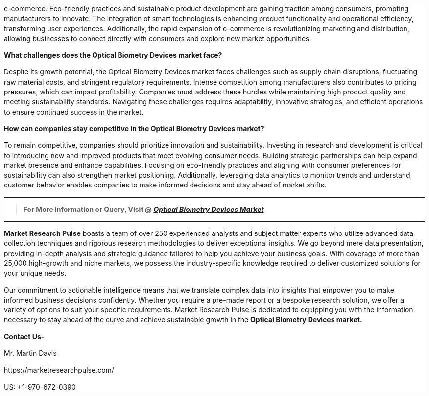 e-commerce. Eco-friendly practices and sustainable product development are gaining traction among consumers, prompting manufacturers to innovate. The integration of smart technologies is enhancing product functionality and operational efficiency, transforming user experiences. Additionally, the rapid expansion of e-commerce is revolutionizing marketing and distribution, allowing businesses to connect directly with consumers and explore new market opportunities.</p><p><strong>What challenges does the Optical Biometry Devices market face?</strong></p><p>Despite its growth potential, the Optical Biometry Devices market faces challenges such as supply chain disruptions, fluctuating raw material costs, and stringent regulatory requirements. Intense competition among manufacturers also contributes to pricing pressures, which can impact profitability. Companies must address these hurdles while maintaining high product quality and meeting sustainability standards. Navigating these challenges requires adaptability, innovative strategies, and efficient operations to ensure continued success in the market.</p><p><strong>How can companies stay competitive in the Optical Biometry Devices market?</strong></p><p>To remain competitive, companies should prioritize innovation and sustainability. Investing in research and development is critical to introducing new and improved products that meet evolving consumer needs. Building strategic partnerships can help expand market presence and enhance capabilities. Focusing on eco-friendly practices and aligning with consumer preferences for sustainability can also strengthen market positioning. Additionally, leveraging data analytics to monitor trends and understand customer behavior enables companies to make informed decisions and stay ahead of market shifts.</p><hr /><blockquote><p><strong>For More Information or Query, Visit @&nbsp;<em><a href="https://marketresearchpulse.com/report/78110/optical-biometry-devices-market?utm_source=Linkedin&utm_medium=091">Optical Biometry Devices Market</a></em></strong></p></blockquote><hr /><p><strong>Market Research Pulse</strong> boasts a team of over 250 experienced analysts and subject matter experts who utilize advanced data collection techniques and rigorous research methodologies to deliver exceptional insights. We go beyond mere data presentation, providing in-depth analysis and strategic guidance tailored to help you achieve your business goals. With coverage of more than 25,000 high-growth and niche markets, we possess the industry-specific knowledge required to deliver customized solutions for your unique needs.</p><p>Our commitment to actionable intelligence means that we translate complex data into insights that empower you to make informed business decisions confidently. Whether you require a pre-made report or a bespoke research solution, we offer a variety of options to suit your specific requirements. Market Research Pulse is dedicated to equipping you with the information necessary to stay ahead of the curve and achieve sustainable growth in the <strong>Optical Biometry Devices market.</strong></p><p><strong>Contact Us-</strong></p><p>Mr. Martin Davis</p><p>https://marketresearchpulse.com/</p><p>US: +1-970-672-0390</p>
